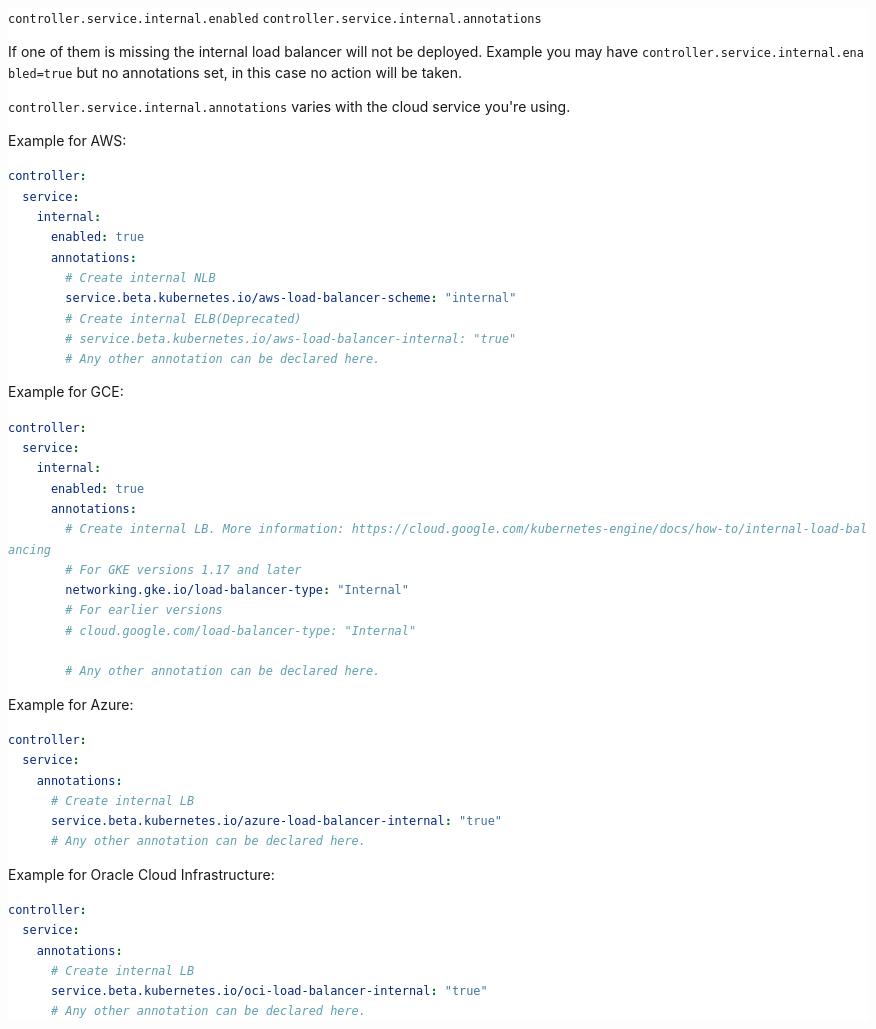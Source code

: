 `controller.service.internal.enabled`
`controller.service.internal.annotations`

If one of them is missing the internal load balancer will not be deployed. Example you may have `controller.service.internal.enabled=true` but no annotations set, in this case no action will be taken.

`controller.service.internal.annotations` varies with the cloud service you're using.

Example for AWS:

```yaml
controller:
  service:
    internal:
      enabled: true
      annotations:
        # Create internal NLB
        service.beta.kubernetes.io/aws-load-balancer-scheme: "internal"
        # Create internal ELB(Deprecated)
        # service.beta.kubernetes.io/aws-load-balancer-internal: "true"
        # Any other annotation can be declared here.
```

Example for GCE:

```yaml
controller:
  service:
    internal:
      enabled: true
      annotations:
        # Create internal LB. More information: https://cloud.google.com/kubernetes-engine/docs/how-to/internal-load-balancing
        # For GKE versions 1.17 and later
        networking.gke.io/load-balancer-type: "Internal"
        # For earlier versions
        # cloud.google.com/load-balancer-type: "Internal"

        # Any other annotation can be declared here.
```

Example for Azure:

```yaml
controller:
  service:
    annotations:
      # Create internal LB
      service.beta.kubernetes.io/azure-load-balancer-internal: "true"
      # Any other annotation can be declared here.
```

Example for Oracle Cloud Infrastructure:

```yaml
controller:
  service:
    annotations:
      # Create internal LB
      service.beta.kubernetes.io/oci-load-balancer-internal: "true"
      # Any other annotation can be declared here.
```
